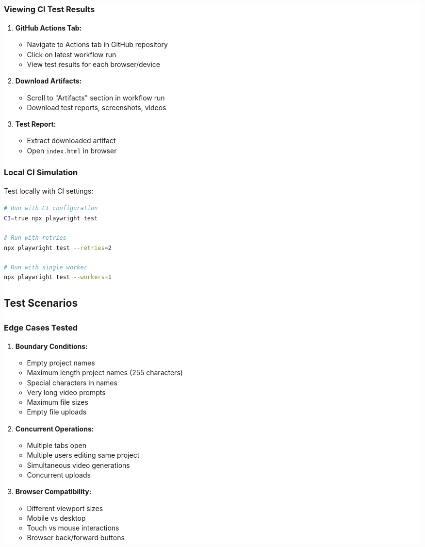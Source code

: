 ```yaml
```

### Viewing CI Test Results

1. **GitHub Actions Tab:**
   - Navigate to Actions tab in GitHub repository
   - Click on latest workflow run
   - View test results for each browser/device

2. **Download Artifacts:**
   - Scroll to "Artifacts" section in workflow run
   - Download test reports, screenshots, videos

3. **Test Report:**
   - Extract downloaded artifact
   - Open `index.html` in browser

### Local CI Simulation

Test locally with CI settings:

```bash
# Run with CI configuration
CI=true npx playwright test

# Run with retries
npx playwright test --retries=2

# Run with single worker
npx playwright test --workers=1
```

## Test Scenarios

### Edge Cases Tested

1. **Boundary Conditions:**
   - Empty project names
   - Maximum length project names (255 characters)
   - Special characters in names
   - Very long video prompts
   - Maximum file sizes
   - Empty file uploads

2. **Concurrent Operations:**
   - Multiple tabs open
   - Multiple users editing same project
   - Simultaneous video generations
   - Concurrent uploads

3. **Browser Compatibility:**
   - Different viewport sizes
   - Mobile vs desktop
   - Touch vs mouse interactions
   - Browser back/forward buttons
